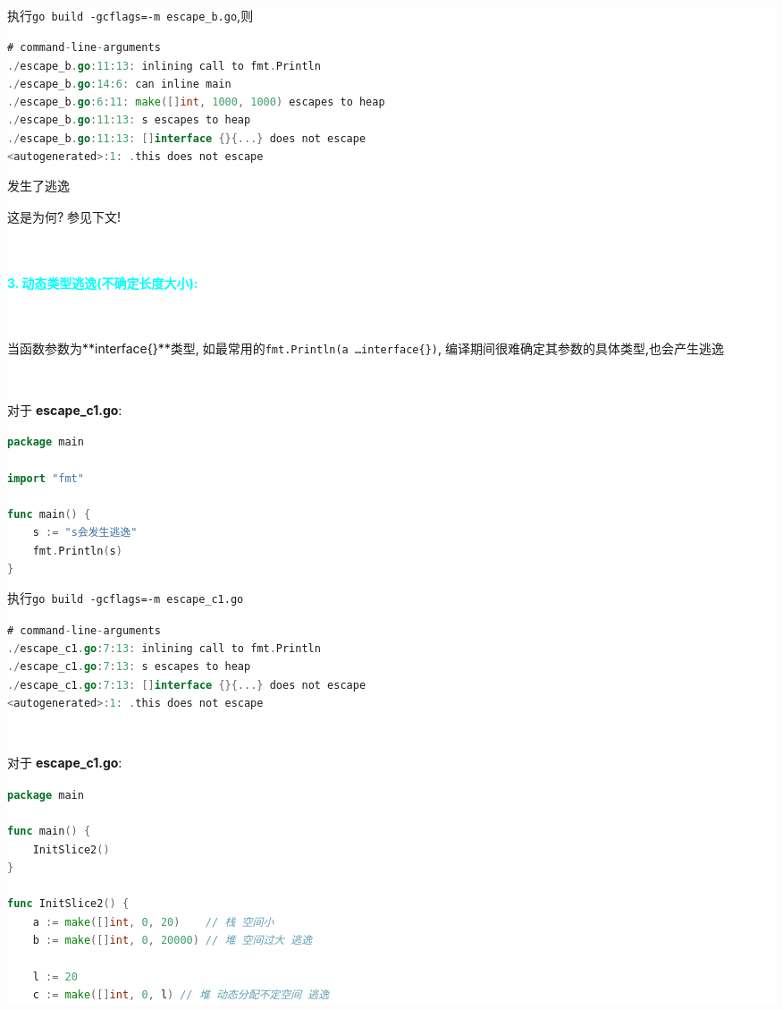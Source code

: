 执行`go build -gcflags=-m escape_b.go`,则



```go
# command-line-arguments
./escape_b.go:11:13: inlining call to fmt.Println
./escape_b.go:14:6: can inline main
./escape_b.go:6:11: make([]int, 1000, 1000) escapes to heap
./escape_b.go:11:13: s escapes to heap
./escape_b.go:11:13: []interface {}{...} does not escape
<autogenerated>:1: .this does not escape
```

发生了逃逸

这是为何? 参见下文!



<br>


#### <font color="#00FFFF">3. 动态类型逃逸(不确定长度大小):</font>


<br>

当函数参数为**interface{}**类型, 如最常用的`fmt.Println(a …interface{})`, 编译期间很难确定其参数的具体类型,也会产生逃逸

<br>

对于 **escape_c1.go**:

```go
package main

import "fmt"

func main() {
	s := "s会发生逃逸"
	fmt.Println(s)
}
```

执行`go build -gcflags=-m escape_c1.go`

```go
# command-line-arguments
./escape_c1.go:7:13: inlining call to fmt.Println
./escape_c1.go:7:13: s escapes to heap
./escape_c1.go:7:13: []interface {}{...} does not escape
<autogenerated>:1: .this does not escape
```

<br>



对于 **escape_c1.go**:

```go
package main

func main() {
	InitSlice2()
}

func InitSlice2() {
	a := make([]int, 0, 20)    // 栈 空间小
	b := make([]int, 0, 20000) // 堆 空间过大 逃逸

	l := 20
	c := make([]int, 0, l) // 堆 动态分配不定空间 逃逸

```